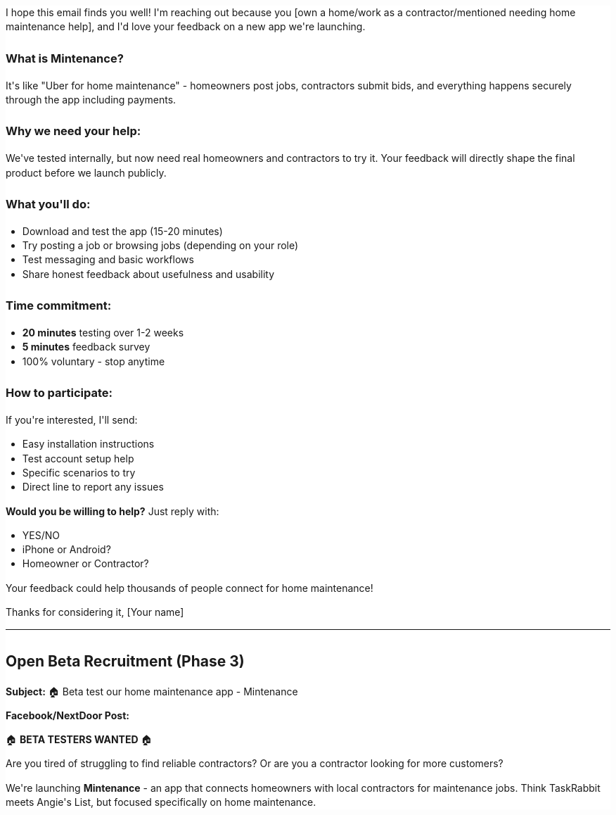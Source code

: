 I hope this email finds you well! I'm reaching out because you [own a home/work as a contractor/mentioned needing home maintenance help], and I'd love your feedback on a new app we're launching.

### What is Mintenance?
It's like "Uber for home maintenance" - homeowners post jobs, contractors submit bids, and everything happens securely through the app including payments.

### Why we need your help:
We've tested internally, but now need real homeowners and contractors to try it. Your feedback will directly shape the final product before we launch publicly.

### What you'll do:
- Download and test the app (15-20 minutes)
- Try posting a job or browsing jobs (depending on your role)
- Test messaging and basic workflows
- Share honest feedback about usefulness and usability

### Time commitment:
- **20 minutes** testing over 1-2 weeks
- **5 minutes** feedback survey
- 100% voluntary - stop anytime

### How to participate:
If you're interested, I'll send:
- Easy installation instructions
- Test account setup help
- Specific scenarios to try
- Direct line to report any issues

**Would you be willing to help?** Just reply with:
- YES/NO
- iPhone or Android?
- Homeowner or Contractor?

Your feedback could help thousands of people connect for home maintenance!

Thanks for considering it,
[Your name]

---

## Open Beta Recruitment (Phase 3)

**Subject:** 🏠 Beta test our home maintenance app - Mintenance

**Facebook/NextDoor Post:**

🏠 **BETA TESTERS WANTED** 🏠

Are you tired of struggling to find reliable contractors? Or are you a contractor looking for more customers?

We're launching **Mintenance** - an app that connects homeowners with local contractors for maintenance jobs. Think TaskRabbit meets Angie's List, but focused specifically on home maintenance.
